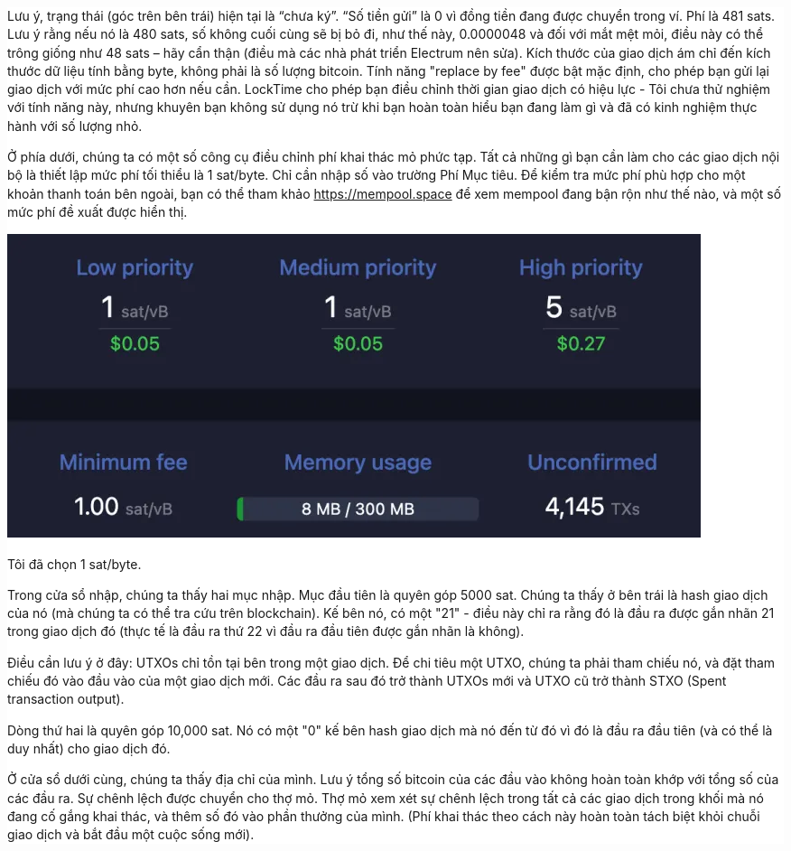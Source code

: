 Lưu ý, trạng thái (góc trên bên trái) hiện tại là “chưa ký”. “Số tiền gửi” là 0 vì đồng tiền đang được chuyển trong ví. Phí là 481 sats. Lưu ý rằng nếu nó là 480 sats, số không cuối cùng sẽ bị bỏ đi, như thế này, 0.0000048 và đối với mắt mệt mỏi, điều này có thể trông giống như 48 sats – hãy cẩn thận (điều mà các nhà phát triển Electrum nên sửa).
Kích thước của giao dịch ám chỉ đến kích thước dữ liệu tính bằng byte, không phải là số lượng bitcoin. Tính năng "replace by fee" được bật mặc định, cho phép bạn gửi lại giao dịch với mức phí cao hơn nếu cần. LockTime cho phép bạn điều chỉnh thời gian giao dịch có hiệu lực - Tôi chưa thử nghiệm với tính năng này, nhưng khuyên bạn không sử dụng nó trừ khi bạn hoàn toàn hiểu bạn đang làm gì và đã có kinh nghiệm thực hành với số lượng nhỏ.

Ở phía dưới, chúng ta có một số công cụ điều chỉnh phí khai thác mỏ phức tạp. Tất cả những gì bạn cần làm cho các giao dịch nội bộ là thiết lập mức phí tối thiểu là 1 sat/byte. Chỉ cần nhập số vào trường Phí Mục tiêu. Để kiểm tra mức phí phù hợp cho một khoản thanh toán bên ngoài, bạn có thể tham khảo https://mempool.space để xem mempool đang bận rộn như thế nào, và một số mức phí đề xuất được hiển thị.

![image](assets/41.webp)

Tôi đã chọn 1 sat/byte.

Trong cửa sổ nhập, chúng ta thấy hai mục nhập. Mục đầu tiên là quyên góp 5000 sat. Chúng ta thấy ở bên trái là hash giao dịch của nó (mà chúng ta có thể tra cứu trên blockchain). Kế bên nó, có một "21" - điều này chỉ ra rằng đó là đầu ra được gắn nhãn 21 trong giao dịch đó (thực tế là đầu ra thứ 22 vì đầu ra đầu tiên được gắn nhãn là không).

Điều cần lưu ý ở đây: UTXOs chỉ tồn tại bên trong một giao dịch. Để chi tiêu một UTXO, chúng ta phải tham chiếu nó, và đặt tham chiếu đó vào đầu vào của một giao dịch mới. Các đầu ra sau đó trở thành UTXOs mới và UTXO cũ trở thành STXO (Spent transaction output).

Dòng thứ hai là quyên góp 10,000 sat. Nó có một "0" kế bên hash giao dịch mà nó đến từ đó vì đó là đầu ra đầu tiên (và có thể là duy nhất) cho giao dịch đó.

Ở cửa sổ dưới cùng, chúng ta thấy địa chỉ của mình. Lưu ý tổng số bitcoin của các đầu vào không hoàn toàn khớp với tổng số của các đầu ra. Sự chênh lệch được chuyển cho thợ mỏ. Thợ mỏ xem xét sự chênh lệch trong tất cả các giao dịch trong khối mà nó đang cố gắng khai thác, và thêm số đó vào phần thưởng của mình. (Phí khai thác theo cách này hoàn toàn tách biệt khỏi chuỗi giao dịch và bắt đầu một cuộc sống mới).
